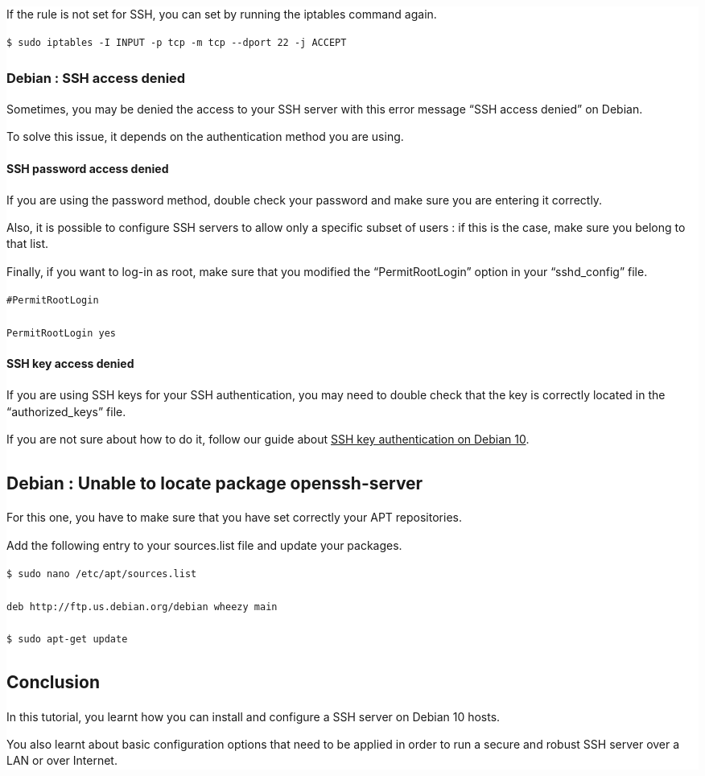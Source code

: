 If the rule is not set for SSH, you can set by running the iptables command again.

```
$ sudo iptables -I INPUT -p tcp -m tcp --dport 22 -j ACCEPT
```

### Debian : SSH access denied

Sometimes, you may be denied the access to your SSH server with this error message “SSH access denied” on Debian.

To solve this issue, it depends on the authentication method you are using.

#### SSH password access denied

If you are using the password method, double check your password and make sure you are entering it correctly.

Also, it is possible to configure SSH servers to allow only a specific subset of users : if this is the case, make sure you belong to that list.

Finally, if you want to log-in as root, make sure that you modified the “PermitRootLogin” option in your “sshd\_config” file.

```
#PermitRootLogin

PermitRootLogin yes
```

#### SSH key access denied

If you are using SSH keys for your SSH authentication, you may need to double check that the key is correctly located in the “authorized\_keys” file.

If you are not sure about how to do it, follow our guide about [SSH key authentication on Debian 10](https://devconnected.com/how-to-set-up-ssh-keys-on-debian-10-buster/).

## Debian : Unable to locate package openssh-server

For this one, you have to make sure that you have set correctly your APT repositories.

Add the following entry to your sources.list file and update your packages.

```
$ sudo nano /etc/apt/sources.list

deb http://ftp.us.debian.org/debian wheezy main

$ sudo apt-get update
```

## Conclusion

In this tutorial, you learnt how you can install and configure a SSH server on Debian 10 hosts.

You also learnt about basic configuration options that need to be applied in order to run a secure and robust SSH server over a LAN or over Internet.
